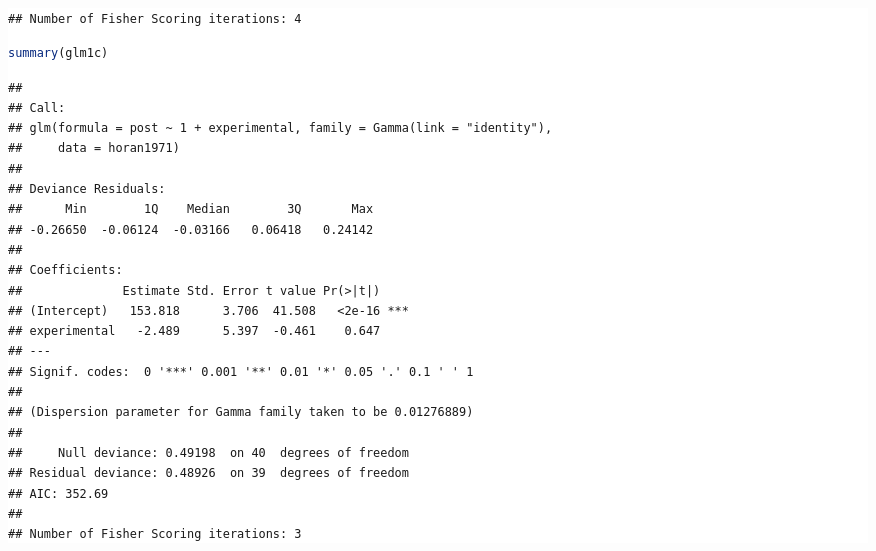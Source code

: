     ## Number of Fisher Scoring iterations: 4

``` r
summary(glm1c)
```

    ## 
    ## Call:
    ## glm(formula = post ~ 1 + experimental, family = Gamma(link = "identity"), 
    ##     data = horan1971)
    ## 
    ## Deviance Residuals: 
    ##      Min        1Q    Median        3Q       Max  
    ## -0.26650  -0.06124  -0.03166   0.06418   0.24142  
    ## 
    ## Coefficients:
    ##              Estimate Std. Error t value Pr(>|t|)    
    ## (Intercept)   153.818      3.706  41.508   <2e-16 ***
    ## experimental   -2.489      5.397  -0.461    0.647    
    ## ---
    ## Signif. codes:  0 '***' 0.001 '**' 0.01 '*' 0.05 '.' 0.1 ' ' 1
    ## 
    ## (Dispersion parameter for Gamma family taken to be 0.01276889)
    ## 
    ##     Null deviance: 0.49198  on 40  degrees of freedom
    ## Residual deviance: 0.48926  on 39  degrees of freedom
    ## AIC: 352.69
    ## 
    ## Number of Fisher Scoring iterations: 3
